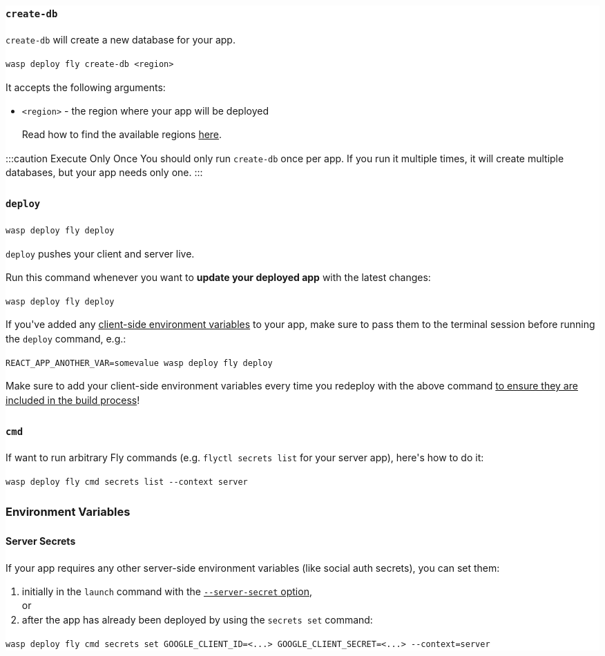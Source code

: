 ### `create-db`

`create-db` will create a new database for your app.

```shell
wasp deploy fly create-db <region>
```

It accepts the following arguments:

- `<region>` - the region where your app will be deployed <Required />

  Read how to find the available regions [here](#flyio-regions).

:::caution Execute Only Once
You should only run `create-db` once per app. If you run it multiple times, it will create multiple databases, but your app needs only one.
:::

### `deploy`

```shell
wasp deploy fly deploy
```

`deploy` pushes your client and server live.

Run this command whenever you want to **update your deployed app** with the latest changes:

```shell
wasp deploy fly deploy
```

If you've added any [client-side environment variables](../../project/env-vars#client-env-vars) to your app, make sure to pass them to the terminal session before running the `deploy` command, e.g.:

```shell
REACT_APP_ANOTHER_VAR=somevalue wasp deploy fly deploy
```

Make sure to add your client-side environment variables every time you redeploy with the above command [to ensure they are included in the build process](../../project/env-vars#client-env-vars-1)!

### `cmd`

If want to run arbitrary Fly commands (e.g. `flyctl secrets list` for your server app), here's how to do it:

```shell
wasp deploy fly cmd secrets list --context server
```

### Environment Variables
#### Server Secrets

If your app requires any other server-side environment variables (like social auth secrets), you can set them:
1. initially in the `launch` command with the [`--server-secret` option](#environment-variables),  
or  
2. after the app has already been deployed by using the `secrets set` command:
```
wasp deploy fly cmd secrets set GOOGLE_CLIENT_ID=<...> GOOGLE_CLIENT_SECRET=<...> --context=server
```

